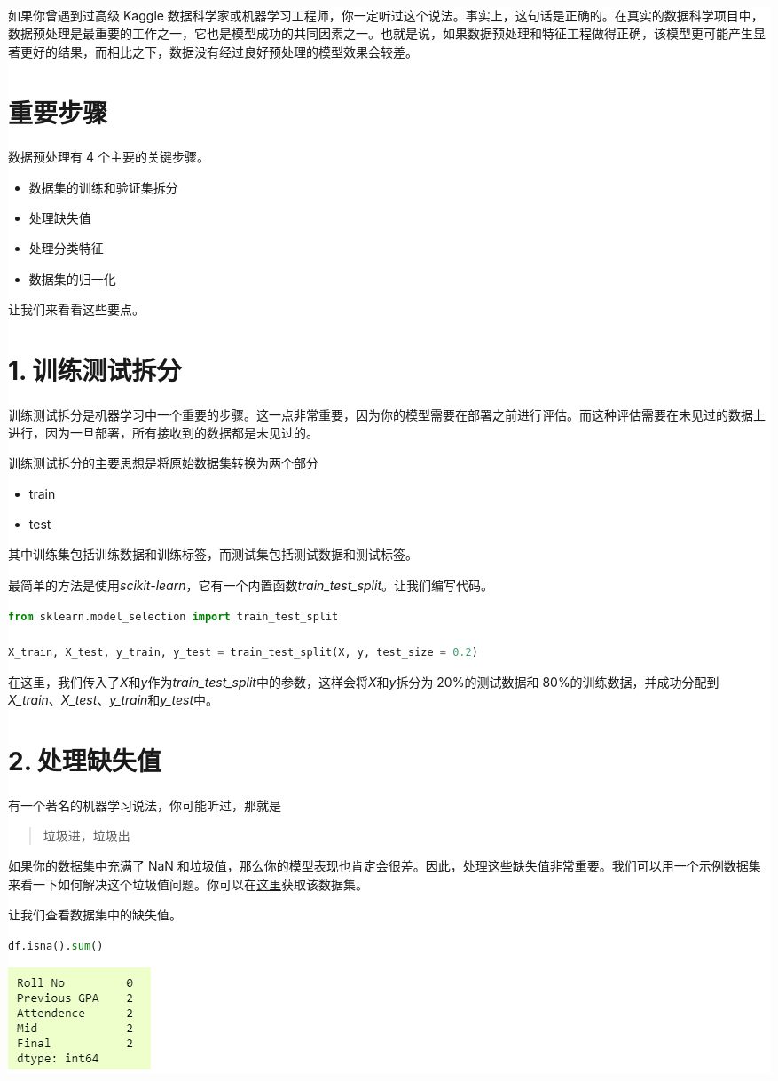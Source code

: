 如果你曾遇到过高级 Kaggle 数据科学家或机器学习工程师，你一定听过这个说法。事实上，这句话是正确的。在真实的数据科学项目中，数据预处理是最重要的工作之一，它也是模型成功的共同因素之一。也就是说，如果数据预处理和特征工程做得正确，该模型更可能产生显著更好的结果，而相比之下，数据没有经过良好预处理的模型效果会较差。

# 重要步骤

数据预处理有 4 个主要的关键步骤。

+   数据集的训练和验证集拆分

+   处理缺失值

+   处理分类特征

+   数据集的归一化

让我们来看看这些要点。

# 1\. 训练测试拆分

训练测试拆分是机器学习中一个重要的步骤。这一点非常重要，因为你的模型需要在部署之前进行评估。而这种评估需要在未见过的数据上进行，因为一旦部署，所有接收到的数据都是未见过的。

训练测试拆分的主要思想是将原始数据集转换为两个部分

+   train

+   test

其中训练集包括训练数据和训练标签，而测试集包括测试数据和测试标签。

最简单的方法是使用*scikit-learn*，它有一个内置函数*train_test_split*。让我们编写代码。

```py
from sklearn.model_selection import train_test_split

X_train, X_test, y_train, y_test = train_test_split(X, y, test_size = 0.2)
```

在这里，我们传入了*X*和*y*作为*train_test_split*中的参数，这样会将*X*和*y*拆分为 20%的测试数据和 80%的训练数据，并成功分配到*X_train*、*X_test*、*y_train*和*y_test*中。

# 2\. 处理缺失值

有一个著名的机器学习说法，你可能听过，那就是

> 垃圾进，垃圾出

如果你的数据集中充满了 NaN 和垃圾值，那么你的模型表现也肯定会很差。因此，处理这些缺失值非常重要。我们可以用一个示例数据集来看一下如何解决这个垃圾值问题。你可以在[这里](https://docs.google.com/spreadsheets/d/1I6IQUtp_x4ZAjY8q3VdiTiTrd-w0p8zGvCn-FD_Ae70/edit?usp=sharing)获取该数据集。

让我们查看数据集中的缺失值。

```py
df.isna().sum()
```

![Python 数据预处理简易指南](img/1a590bb31504134461b63200306a7d4d.png)
